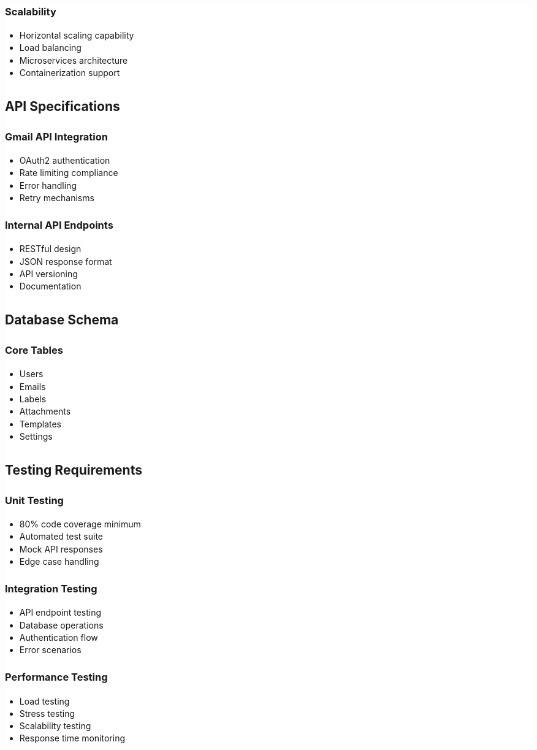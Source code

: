 ### Scalability
- Horizontal scaling capability
- Load balancing
- Microservices architecture
- Containerization support

## API Specifications

### Gmail API Integration
- OAuth2 authentication
- Rate limiting compliance
- Error handling
- Retry mechanisms

### Internal API Endpoints
- RESTful design
- JSON response format
- API versioning
- Documentation

## Database Schema

### Core Tables
- Users
- Emails
- Labels
- Attachments
- Templates
- Settings

## Testing Requirements

### Unit Testing
- 80% code coverage minimum
- Automated test suite
- Mock API responses
- Edge case handling

### Integration Testing
- API endpoint testing
- Database operations
- Authentication flow
- Error scenarios

### Performance Testing
- Load testing
- Stress testing
- Scalability testing
- Response time monitoring

